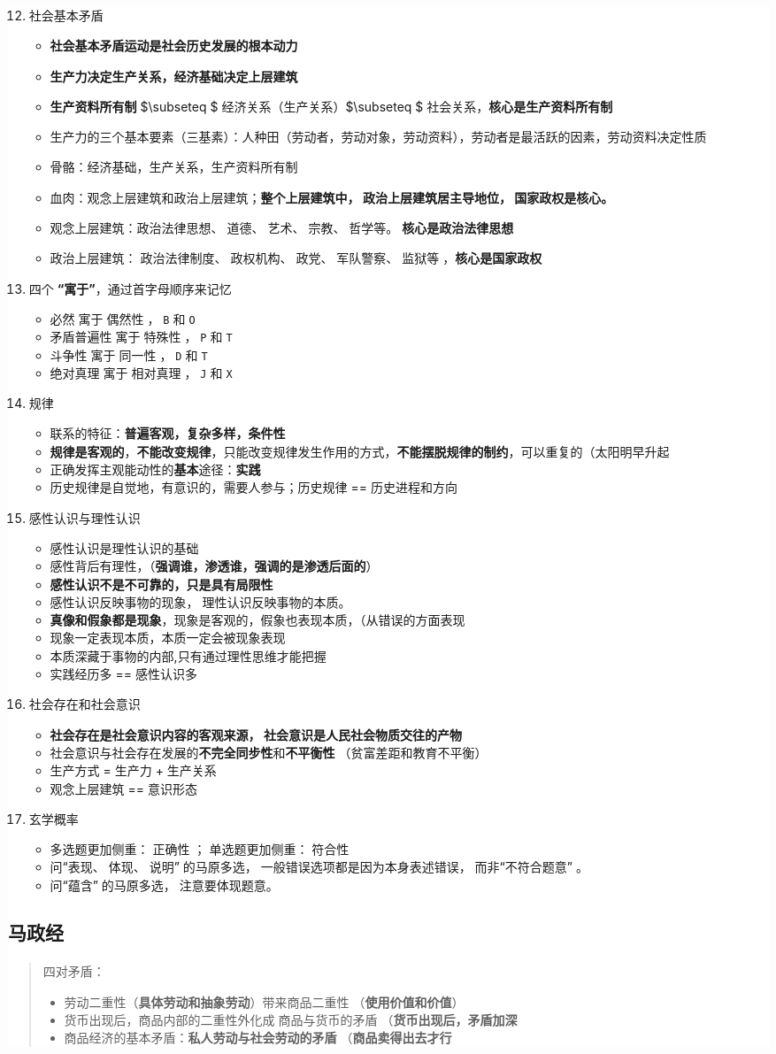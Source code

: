12. 社会基本矛盾

    - **社会基本矛盾运动是社会历史发展的根本动力**  

    - **生产力决定生产关系，经济基础决定上层建筑**
    - **生产资料所有制** $\subseteq $ 经济关系（生产关系）$\subseteq $ 社会关系，**核心是生产资料所有制**
    - 生产力的三个基本要素（三基素）：人种田（劳动者，劳动对象，劳动资料），劳动者是最活跃的因素，劳动资料决定性质
    - 骨骼：经济基础，生产关系，生产资料所有制
    - 血肉：观念上层建筑和政治上层建筑；**整个上层建筑中， 政治上层建筑居主导地位， 国家政权是核心。**  
    - 观念上层建筑：政治法律思想、 道德、 艺术、 宗教、 哲学等。 **核心是政治法律思想**  
    - 政治上层建筑： 政治法律制度、 政权机构、 政党、 军队警察、 监狱等  ，**核心是国家政权**

13. 四个 **“寓于”**，通过首字母顺序来记忆

    - 必然 寓于 偶然性  ， `B` 和 `O` 
    - 矛盾普遍性 寓于 特殊性  ，  `P` 和 `T`
    - 斗争性 寓于 同一性   ， `D` 和 `T`
    - 绝对真理 寓于 相对真理  ，  `J` 和 `X`

14. 规律

    - 联系的特征：**普遍客观，复杂多样，条件性**
    - **规律是客观的**，**不能改变规律**，只能改变规律发生作用的方式，**不能摆脱规律的制约**，可以重复的（太阳明早升起
    - 正确发挥主观能动性的**基本**途径：**实践**
    - 历史规律是自觉地，有意识的，需要人参与；历史规律 == 历史进程和方向

15. 感性认识与理性认识

    - 感性认识是理性认识的基础
    - 感性背后有理性，（**强调谁，渗透谁，强调的是渗透后面的**）
    - **感性认识不是不可靠的，只是具有局限性**
    - 感性认识反映事物的现象， 理性认识反映事物的本质。
    - **真像和假象都是现象**，现象是客观的，假象也表现本质，（从错误的方面表现
    - 现象一定表现本质，本质一定会被现象表现
    - 本质深藏于事物的内部,只有通过理性思维才能把握  
    - 实践经历多 == 感性认识多

16. 社会存在和社会意识

    - **社会存在是社会意识内容的客观来源， 社会意识是人民社会物质交往的产物**  
    - 社会意识与社会存在发展的**不完全同步性**和**不平衡性**  （贫富差距和教育不平衡）
    - 生产方式 = 生产力 + 生产关系  
    - 观念上层建筑 == 意识形态  

17. 玄学概率

    - 多选题更加侧重： 正确性 ； 单选题更加侧重： 符合性  
    - 问“表现、 体现、 说明” 的马原多选， 一般错误选项都是因为本身表述错误， 而非“不符合题意” 。  
    - 问“蕴含” 的马原多选， 注意要体现题意。  

   



## 马政经

> 四对矛盾：
>
> - 劳动二重性（**具体劳动和抽象劳动**）带来商品二重性 （**使用价值和价值**）
> - 货币出现后，商品内部的二重性外化成 商品与货币的矛盾 （**货币出现后，矛盾加深**
> - 商品经济的基本矛盾：**私人劳动与社会劳动的矛盾** （**商品卖得出去才行**
